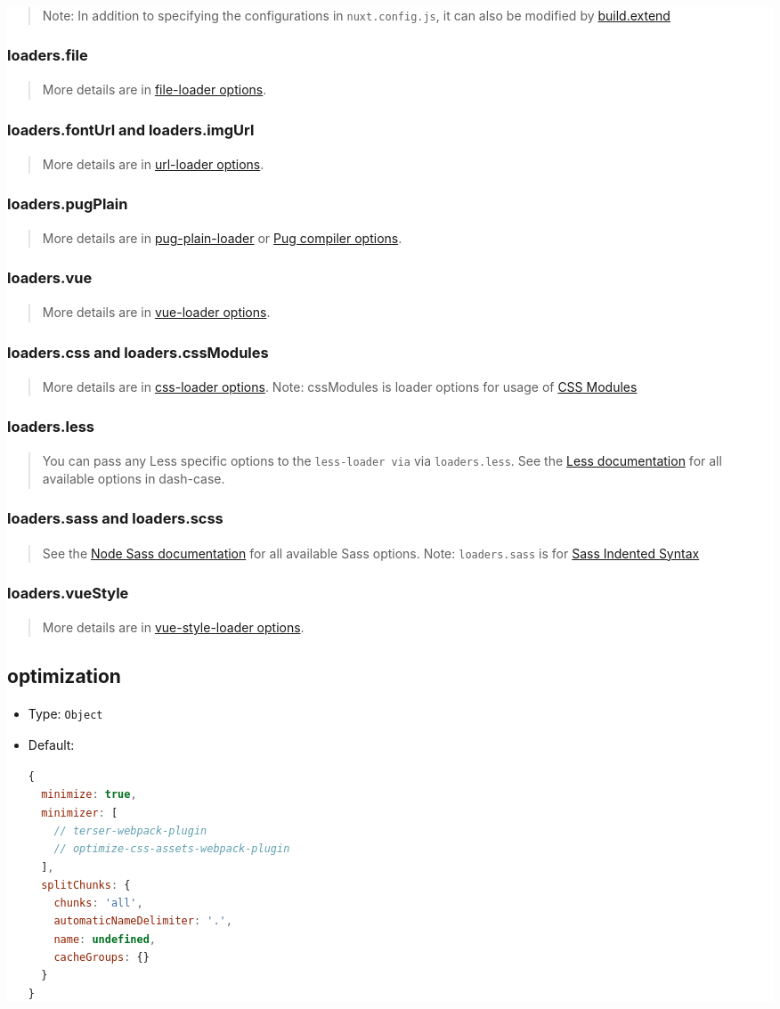 > Note: In addition to specifying the configurations in `nuxt.config.js`, it can also be modified by [build.extend](#extend)

### loaders.file

> More details are in [file-loader options](https://github.com/webpack-contrib/file-loader#options).

### loaders.fontUrl and loaders.imgUrl

> More details are in [url-loader options](https://github.com/webpack-contrib/url-loader#options).

### loaders.pugPlain

> More details are in [pug-plain-loader](https://github.com/yyx990803/pug-plain-loader) or [Pug compiler options](https://pugjs.org/api/reference.html#options).

### loaders.vue

> More details are in [vue-loader options](https://vue-loader.vuejs.org/options.html).

### loaders.css and loaders.cssModules

> More details are in [css-loader options](https://github.com/webpack-contrib/css-loader#options).
> Note: cssModules is loader options for usage of [CSS Modules](https://vue-loader.vuejs.org/guide/css-modules.html#css-modules)

### loaders.less

> You can pass any Less specific options to the `less-loader via` via `loaders.less`. See the [Less documentation](http://lesscss.org/usage/#command-line-usage-options) for all available options in dash-case.

### loaders.sass and loaders.scss

> See the [Node Sass documentation](https://github.com/sass/node-sass/blob/master/README.md#options) for all available Sass options.
> Note: `loaders.sass` is for [Sass Indented Syntax](http://sass-lang.com/documentation/file.INDENTED_SYNTAX.html)

### loaders.vueStyle

> More details are in [vue-style-loader options](https://github.com/vuejs/vue-style-loader#options).

## optimization

- Type: `Object`
- Default:

  ```js
  {
    minimize: true,
    minimizer: [
      // terser-webpack-plugin
      // optimize-css-assets-webpack-plugin
    ],
    splitChunks: {
      chunks: 'all',
      automaticNameDelimiter: '.',
      name: undefined,
      cacheGroups: {}
    }
  }
  ```

